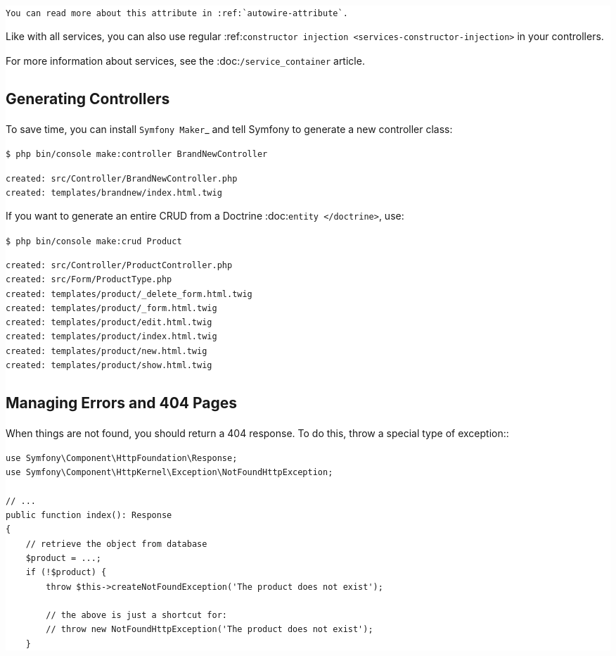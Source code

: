     You can read more about this attribute in :ref:`autowire-attribute`.

Like with all services, you can also use regular
:ref:`constructor injection <services-constructor-injection>` in your
controllers.

For more information about services, see the :doc:`/service_container` article.

## Generating Controllers

To save time, you can install `Symfony Maker`_ and tell Symfony to generate a
new controller class:

```terminal
$ php bin/console make:controller BrandNewController
```

    created: src/Controller/BrandNewController.php
    created: templates/brandnew/index.html.twig

If you want to generate an entire CRUD from a Doctrine :doc:`entity </doctrine>`,
use:

```terminal
$ php bin/console make:crud Product
```

    created: src/Controller/ProductController.php
    created: src/Form/ProductType.php
    created: templates/product/_delete_form.html.twig
    created: templates/product/_form.html.twig
    created: templates/product/edit.html.twig
    created: templates/product/index.html.twig
    created: templates/product/new.html.twig
    created: templates/product/show.html.twig

## Managing Errors and 404 Pages

When things are not found, you should return a 404 response. To do this, throw a
special type of exception::

    use Symfony\Component\HttpFoundation\Response;
    use Symfony\Component\HttpKernel\Exception\NotFoundHttpException;

    // ...
    public function index(): Response
    {
        // retrieve the object from database
        $product = ...;
        if (!$product) {
            throw $this->createNotFoundException('The product does not exist');

            // the above is just a shortcut for:
            // throw new NotFoundHttpException('The product does not exist');
        }
